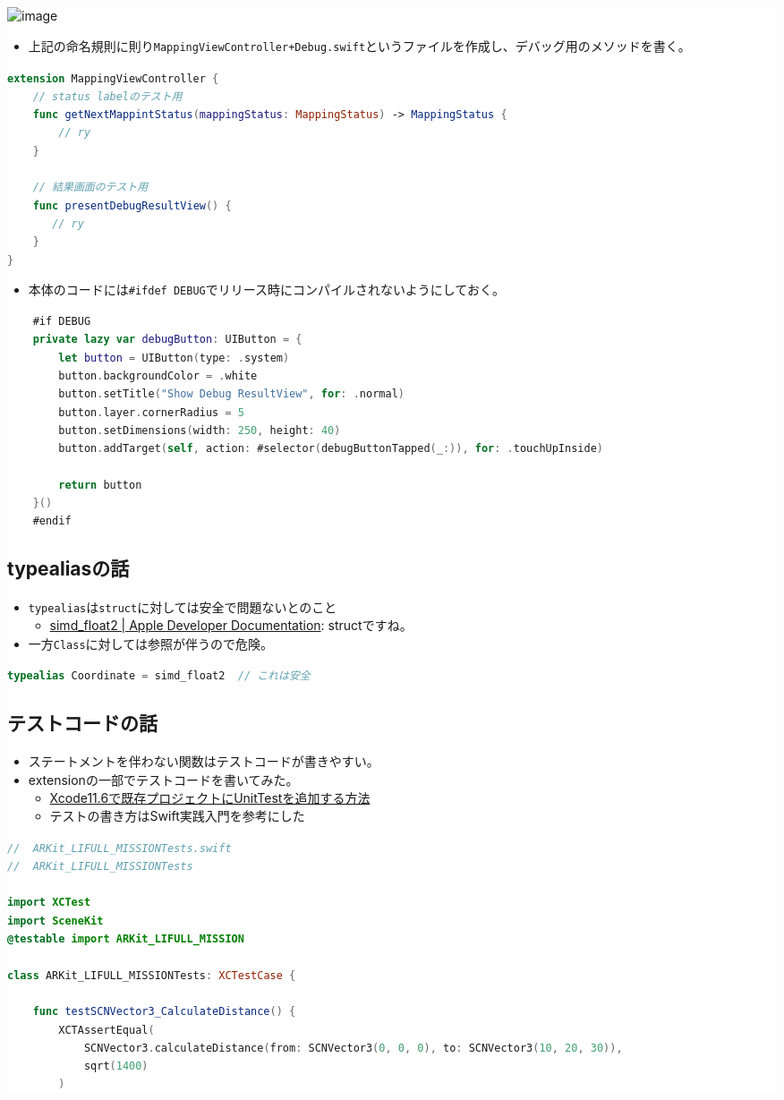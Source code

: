 <img width="512" alt="image" src="https://i.imgur.com/fJeg6aG.png">

- 上記の命名規則に則り`MappingViewController+Debug.swift`というファイルを作成し、デバッグ用のメソッドを書く。

```swift
extension MappingViewController {
    // status labelのテスト用
    func getNextMappintStatus(mappingStatus: MappingStatus) -> MappingStatus {
		// ry
    }

    // 結果画面のテスト用
    func presentDebugResultView() {
       // ry      
    }
}
```

- 本体のコードには`#ifdef DEBUG`でリリース時にコンパイルされないようにしておく。

```swift
    #if DEBUG
    private lazy var debugButton: UIButton = {
        let button = UIButton(type: .system)
        button.backgroundColor = .white
        button.setTitle("Show Debug ResultView", for: .normal)
        button.layer.cornerRadius = 5
        button.setDimensions(width: 250, height: 40)
        button.addTarget(self, action: #selector(debugButtonTapped(_:)), for: .touchUpInside)

        return button
    }()
    #endif
```

## typealiasの話
- `typealias`は`struct`に対しては安全で問題ないとのこと
    - [simd\_float2 \| Apple Developer Documentation](https://developer.apple.com/documentation/simd/simd_float2): structですね。
- 一方`Class`に対しては参照が伴うので危険。

```swift
typealias Coordinate = simd_float2  // これは安全
```

## テストコードの話
- ステートメントを伴わない関数はテストコードが書きやすい。
- extensionの一部でテストコードを書いてみた。
    - [Xcode11\.6で既存プロジェクトにUnitTestを追加する方法](https://program-life.com/1772)
    - テストの書き方はSwift実践入門を参考にした

```swift
//  ARKit_LIFULL_MISSIONTests.swift
//  ARKit_LIFULL_MISSIONTests

import XCTest
import SceneKit
@testable import ARKit_LIFULL_MISSION

class ARKit_LIFULL_MISSIONTests: XCTestCase {

    func testSCNVector3_CalculateDistance() {
        XCTAssertEqual(
            SCNVector3.calculateDistance(from: SCNVector3(0, 0, 0), to: SCNVector3(10, 20, 30)),
            sqrt(1400)
        )
```
